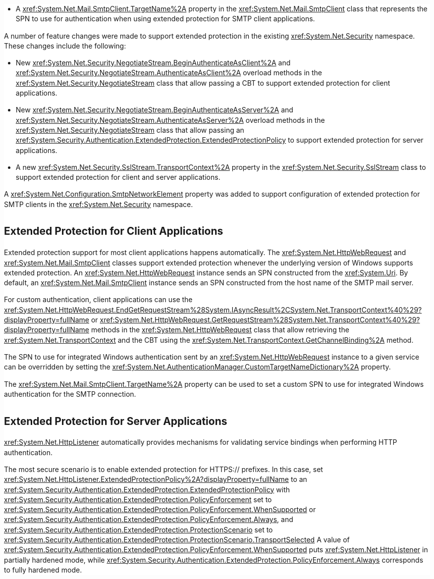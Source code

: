 -   A <xref:System.Net.Mail.SmtpClient.TargetName%2A> property in the <xref:System.Net.Mail.SmtpClient> class that represents the SPN to use for authentication when using extended protection for SMTP client applications.  
  
 A number of feature changes were made to support extended protection in the existing <xref:System.Net.Security> namespace. These changes include the following:  
  
-   New <xref:System.Net.Security.NegotiateStream.BeginAuthenticateAsClient%2A> and <xref:System.Net.Security.NegotiateStream.AuthenticateAsClient%2A> overload methods in the <xref:System.Net.Security.NegotiateStream> class that allow passing a CBT to support extended protection for client applications.  
  
-   New <xref:System.Net.Security.NegotiateStream.BeginAuthenticateAsServer%2A> and <xref:System.Net.Security.NegotiateStream.AuthenticateAsServer%2A> overload methods in the <xref:System.Net.Security.NegotiateStream> class that allow passing an <xref:System.Security.Authentication.ExtendedProtection.ExtendedProtectionPolicy> to support extended protection for server applications.  
  
-   A new <xref:System.Net.Security.SslStream.TransportContext%2A> property in the <xref:System.Net.Security.SslStream> class to support extended protection for client and server applications.  
  
 A <xref:System.Net.Configuration.SmtpNetworkElement> property was added to support configuration of extended protection for SMTP clients in the <xref:System.Net.Security> namespace.  
  
## Extended Protection for Client Applications  
 Extended protection support for most client applications happens automatically. The <xref:System.Net.HttpWebRequest> and <xref:System.Net.Mail.SmtpClient> classes support extended protection whenever the underlying version of Windows supports extended protection. An <xref:System.Net.HttpWebRequest> instance sends an SPN constructed from the <xref:System.Uri>. By default, an <xref:System.Net.Mail.SmtpClient> instance sends an SPN constructed from the host name of the SMTP mail server.  
  
 For custom authentication, client applications can use the <xref:System.Net.HttpWebRequest.EndGetRequestStream%28System.IAsyncResult%2CSystem.Net.TransportContext%40%29?displayProperty=fullName> or <xref:System.Net.HttpWebRequest.GetRequestStream%28System.Net.TransportContext%40%29?displayProperty=fullName> methods in the <xref:System.Net.HttpWebRequest> class that allow retrieving the <xref:System.Net.TransportContext> and the CBT using the <xref:System.Net.TransportContext.GetChannelBinding%2A> method.  
  
 The SPN to use for integrated Windows authentication sent by an <xref:System.Net.HttpWebRequest> instance to a given service can be overridden by setting the <xref:System.Net.AuthenticationManager.CustomTargetNameDictionary%2A> property.  
  
 The <xref:System.Net.Mail.SmtpClient.TargetName%2A> property can be used to set a custom SPN to use for integrated Windows authentication for the SMTP connection.  
  
## Extended Protection for Server Applications  
 <xref:System.Net.HttpListener> automatically provides mechanisms for validating service bindings when performing HTTP authentication.  
  
 The most secure scenario is to enable extended protection for HTTPS:// prefixes. In this case, set <xref:System.Net.HttpListener.ExtendedProtectionPolicy%2A?displayProperty=fullName> to an <xref:System.Security.Authentication.ExtendedProtection.ExtendedProtectionPolicy> with <xref:System.Security.Authentication.ExtendedProtection.PolicyEnforcement> set to <xref:System.Security.Authentication.ExtendedProtection.PolicyEnforcement.WhenSupported> or <xref:System.Security.Authentication.ExtendedProtection.PolicyEnforcement.Always>, and <xref:System.Security.Authentication.ExtendedProtection.ProtectionScenario> set to <xref:System.Security.Authentication.ExtendedProtection.ProtectionScenario.TransportSelected> A value of  <xref:System.Security.Authentication.ExtendedProtection.PolicyEnforcement.WhenSupported> puts <xref:System.Net.HttpListener> in partially hardened mode, while <xref:System.Security.Authentication.ExtendedProtection.PolicyEnforcement.Always> corresponds to fully hardened mode.  
  